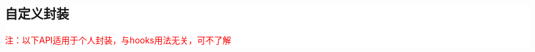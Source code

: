 ```tsx
```


## 自定义封装

<Alert type="error">
  <span style="color: red">
  注：以下API适用于个人封装，与hooks用法无关，可不了解
  </span>
</Alert>
<API src="./index.tsx"></API>
